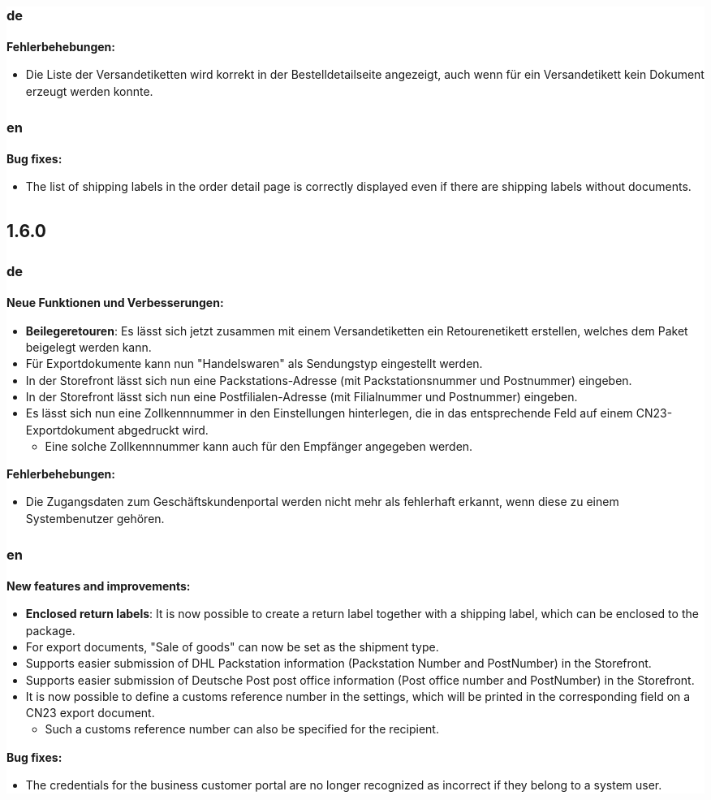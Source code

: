 ### de

**Fehlerbehebungen:**

* Die Liste der Versandetiketten wird korrekt in der Bestelldetailseite angezeigt, auch wenn für ein Versandetikett kein Dokument erzeugt werden konnte.

### en

**Bug fixes:**

* The list of shipping labels in the order detail page is correctly displayed even if there are shipping labels without documents.


## 1.6.0

### de

**Neue Funktionen und Verbesserungen:**

* **Beilegeretouren**: Es lässt sich jetzt zusammen mit einem Versandetiketten ein Retourenetikett erstellen, welches dem Paket beigelegt werden kann.
* Für Exportdokumente kann nun "Handelswaren" als Sendungstyp eingestellt werden.
* In der Storefront lässt sich nun eine Packstations-Adresse (mit Packstationsnummer und Postnummer) eingeben.
* In der Storefront lässt sich nun eine Postfilialen-Adresse (mit Filialnummer und Postnummer) eingeben.
* Es lässt sich nun eine Zollkennnummer in den Einstellungen hinterlegen, die in das entsprechende Feld auf einem CN23-Exportdokument abgedruckt wird.
  * Eine solche Zollkennnummer kann auch für den Empfänger angegeben werden.

**Fehlerbehebungen:**

* Die Zugangsdaten zum Geschäftskundenportal werden nicht mehr als fehlerhaft erkannt, wenn diese zu einem Systembenutzer gehören.

### en

**New features and improvements:**

* **Enclosed return labels**: It is now possible to create a return label together with a shipping label, which can be enclosed to the package.
* For export documents, "Sale of goods" can now be set as the shipment type.
* Supports easier submission of DHL Packstation information (Packstation Number and PostNumber) in the Storefront.
* Supports easier submission of Deutsche Post post office information (Post office number and PostNumber) in the Storefront.
* It is now possible to define a customs reference number in the settings, which will be printed in the corresponding field on a CN23 export document.
  * Such a customs reference number can also be specified for the recipient.

**Bug fixes:**

* The credentials for the business customer portal are no longer recognized as incorrect if they belong to a system user.
